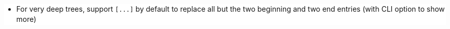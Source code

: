 * For very deep trees, support `[...]` by default to replace all but the two beginning and two end entries (with CLI
  option to show more)